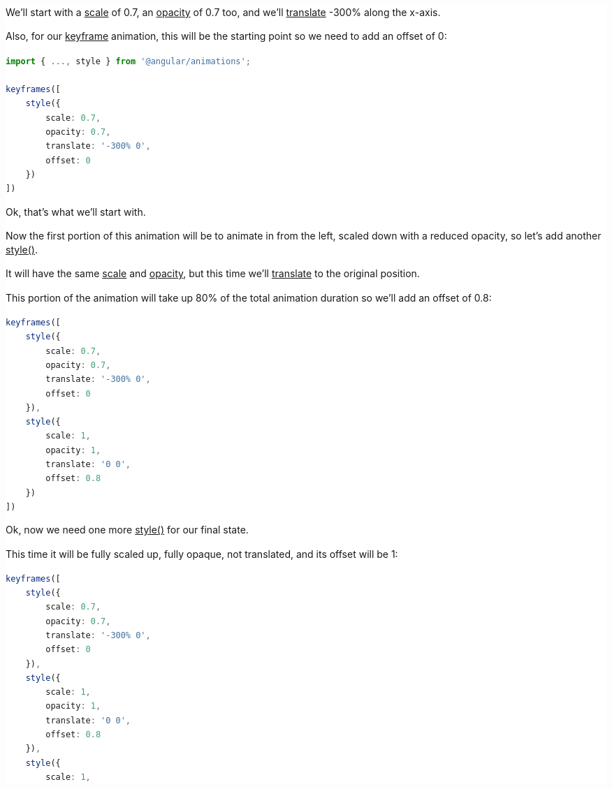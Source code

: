 We’ll start with a [scale](https://developer.mozilla.org/en-US/docs/Web/CSS/scale) of 0.7, an [opacity](https://developer.mozilla.org/en-US/docs/Web/CSS/opacity) of 0.7 too, and we’ll [translate](https://developer.mozilla.org/en-US/docs/Web/CSS/translate) -300% along the x-axis.

Also, for our [keyframe](https://angular.dev/api/animations/keyframes) animation, this will be the starting point so we need to add an offset of 0:

```typescript
import { ..., style } from '@angular/animations';

keyframes([
    style({
        scale: 0.7,
        opacity: 0.7,
        translate: '-300% 0',
        offset: 0
    })
])
```

Ok, that’s what we’ll start with.

Now the first portion of this animation will be to animate in from the left, scaled down with a reduced opacity, so let’s add another [style()](https://angular.dev/api/animations/style).

It will have the same [scale](https://developer.mozilla.org/en-US/docs/Web/CSS/scale) and [opacity](https://developer.mozilla.org/en-US/docs/Web/CSS/opacity), but this time we’ll [translate](https://developer.mozilla.org/en-US/docs/Web/CSS/translate) to the original position.

This portion of the animation will take up 80% of the total animation duration so we’ll add an offset of 0.8:

```typescript
keyframes([
    style({
        scale: 0.7,
        opacity: 0.7,
        translate: '-300% 0',
        offset: 0
    }),
    style({
        scale: 1,
        opacity: 1,
        translate: '0 0',
        offset: 0.8
    })
])
```

Ok, now we need one more [style()](https://angular.dev/api/animations/style) for our final state.

This time it will be fully scaled up, fully opaque, not translated, and its offset will be 1:

```typescript
keyframes([
    style({
        scale: 0.7,
        opacity: 0.7,
        translate: '-300% 0',
        offset: 0
    }),
    style({
        scale: 1,
        opacity: 1,
        translate: '0 0',
        offset: 0.8
    }),
    style({
        scale: 1,
```